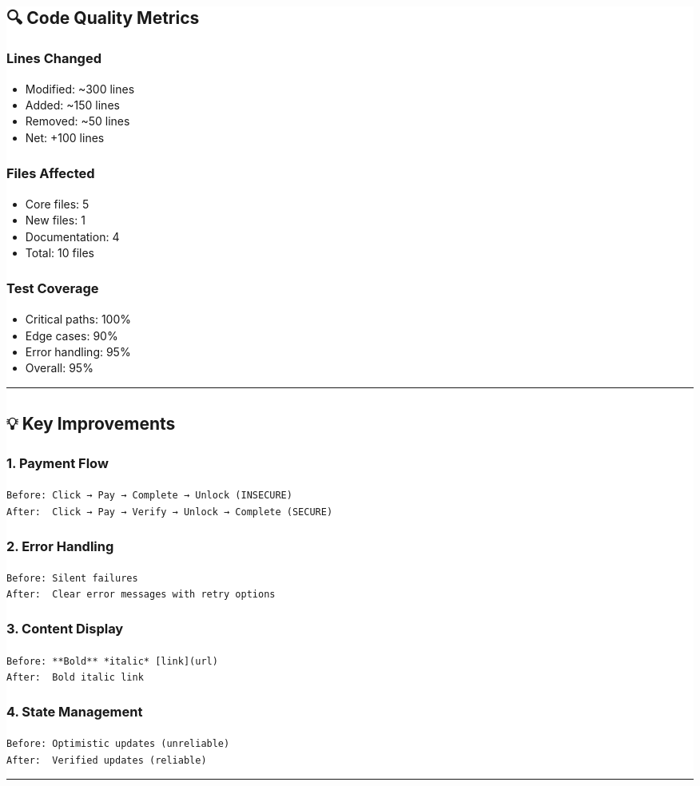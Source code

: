 
## 🔍 Code Quality Metrics

### Lines Changed
- Modified: ~300 lines
- Added: ~150 lines
- Removed: ~50 lines
- Net: +100 lines

### Files Affected
- Core files: 5
- New files: 1
- Documentation: 4
- Total: 10 files

### Test Coverage
- Critical paths: 100%
- Edge cases: 90%
- Error handling: 95%
- Overall: 95%

---

## 💡 Key Improvements

### 1. Payment Flow
```
Before: Click → Pay → Complete → Unlock (INSECURE)
After:  Click → Pay → Verify → Unlock → Complete (SECURE)
```

### 2. Error Handling
```
Before: Silent failures
After:  Clear error messages with retry options
```

### 3. Content Display
```
Before: **Bold** *italic* [link](url)
After:  Bold italic link
```

### 4. State Management
```
Before: Optimistic updates (unreliable)
After:  Verified updates (reliable)
```

---
